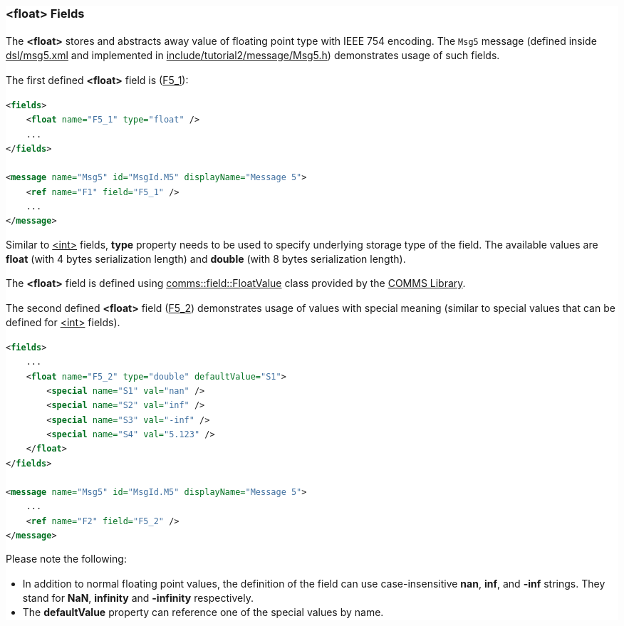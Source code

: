 ### &lt;float&gt; Fields
The **&lt;float&gt;** stores and abstracts away value of floating point type 
with IEEE 754 encoding. The `Msg5` message 
(defined inside [dsl/msg5.xml](dsl/msg5.xml) and implemented in 
[include/tutorial2/message/Msg5.h](include/tutorial2/message/Msg5.h)) 
demonstrates usage of such fields.

The first defined **&lt;float&gt;** field is ([F5_1](include/tutorial2/field/F5_1.h)):
```xml
<fields>
    <float name="F5_1" type="float" />
    ...
</fields>

<message name="Msg5" id="MsgId.M5" displayName="Message 5">
    <ref name="F1" field="F5_1" />
    ...
</message>
```
Similar to [&lt;int&gt;](#int-fields) fields, **type** property needs to be
used to specify underlying storage type of the field. The available values are
**float** (with 4 bytes serialization length) and **double** (with 8 bytes
serialization length).

The **&lt;float&gt;** field is defined using 
[comms::field::FloatValue](https://arobenko.github.io/comms_doc/classcomms_1_1field_1_1FloatValue.html) 
class provided by the [COMMS Library](https://github.com/arobenko/comms_champion#comms-library).

The second defined **&lt;float&gt;** field 
([F5_2](include/tutorial2/field/F5_2.h)) demonstrates usage of values with
special meaning (similar to special values that can be defined for 
[&lt;int&gt;](#int-fields) fields).
```xml
<fields>
    ...    
    <float name="F5_2" type="double" defaultValue="S1">
        <special name="S1" val="nan" />
        <special name="S2" val="inf" />
        <special name="S3" val="-inf" />
        <special name="S4" val="5.123" />
    </float>
</fields>

<message name="Msg5" id="MsgId.M5" displayName="Message 5">
    ...
    <ref name="F2" field="F5_2" />
</message>
```
Please note the following:

- In addition to normal floating point values, the definition of the field
can use case-insensitive **nan**, **inf**, and **-inf** strings. They stand for
**NaN**, **infinity** and **-infinity** respectively.
- The **defaultValue** property can reference one of the special values by
name.
